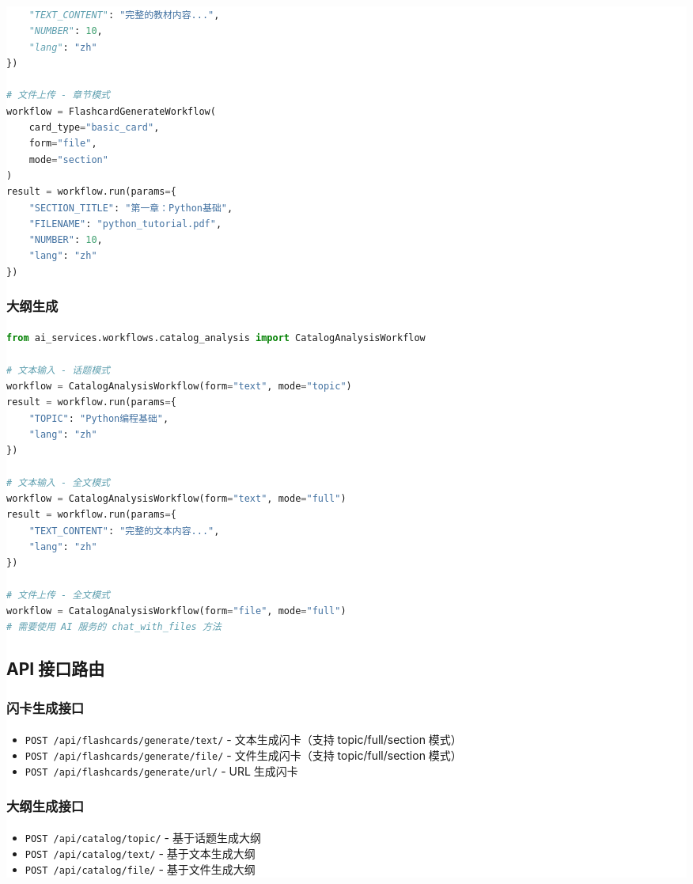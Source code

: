 ```python
    "TEXT_CONTENT": "完整的教材内容...",
    "NUMBER": 10,
    "lang": "zh"
})

# 文件上传 - 章节模式
workflow = FlashcardGenerateWorkflow(
    card_type="basic_card",
    form="file",
    mode="section"
)
result = workflow.run(params={
    "SECTION_TITLE": "第一章：Python基础",
    "FILENAME": "python_tutorial.pdf",
    "NUMBER": 10,
    "lang": "zh"
})
```

### 大纲生成

```python
from ai_services.workflows.catalog_analysis import CatalogAnalysisWorkflow

# 文本输入 - 话题模式
workflow = CatalogAnalysisWorkflow(form="text", mode="topic")
result = workflow.run(params={
    "TOPIC": "Python编程基础",
    "lang": "zh"
})

# 文本输入 - 全文模式
workflow = CatalogAnalysisWorkflow(form="text", mode="full")
result = workflow.run(params={
    "TEXT_CONTENT": "完整的文本内容...",
    "lang": "zh"
})

# 文件上传 - 全文模式
workflow = CatalogAnalysisWorkflow(form="file", mode="full")
# 需要使用 AI 服务的 chat_with_files 方法
```

## API 接口路由

### 闪卡生成接口
- `POST /api/flashcards/generate/text/` - 文本生成闪卡（支持 topic/full/section 模式）
- `POST /api/flashcards/generate/file/` - 文件生成闪卡（支持 topic/full/section 模式）
- `POST /api/flashcards/generate/url/` - URL 生成闪卡

### 大纲生成接口
- `POST /api/catalog/topic/` - 基于话题生成大纲
- `POST /api/catalog/text/` - 基于文本生成大纲
- `POST /api/catalog/file/` - 基于文件生成大纲
